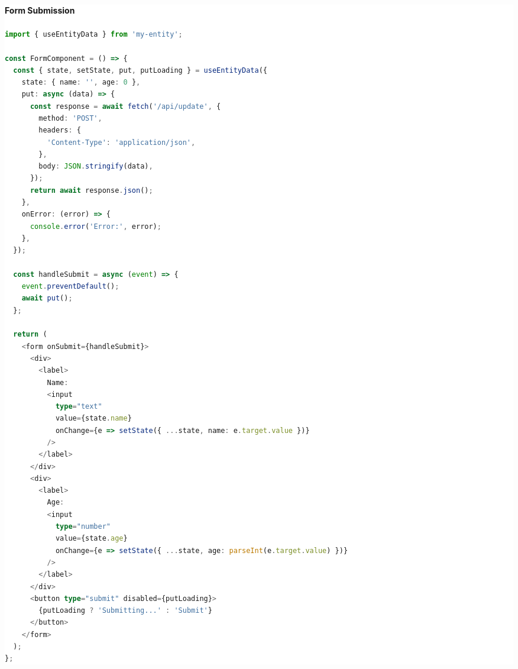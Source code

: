 #### Form Submission

```typescript
import { useEntityData } from 'my-entity';

const FormComponent = () => {
  const { state, setState, put, putLoading } = useEntityData({
    state: { name: '', age: 0 },
    put: async (data) => {
      const response = await fetch('/api/update', {
        method: 'POST',
        headers: {
          'Content-Type': 'application/json',
        },
        body: JSON.stringify(data),
      });
      return await response.json();
    },
    onError: (error) => {
      console.error('Error:', error);
    },
  });

  const handleSubmit = async (event) => {
    event.preventDefault();
    await put();
  };

  return (
    <form onSubmit={handleSubmit}>
      <div>
        <label>
          Name:
          <input
            type="text"
            value={state.name}
            onChange={e => setState({ ...state, name: e.target.value })}
          />
        </label>
      </div>
      <div>
        <label>
          Age:
          <input
            type="number"
            value={state.age}
            onChange={e => setState({ ...state, age: parseInt(e.target.value) })}
          />
        </label>
      </div>
      <button type="submit" disabled={putLoading}>
        {putLoading ? 'Submitting...' : 'Submit'}
      </button>
    </form>
  );
};
```
